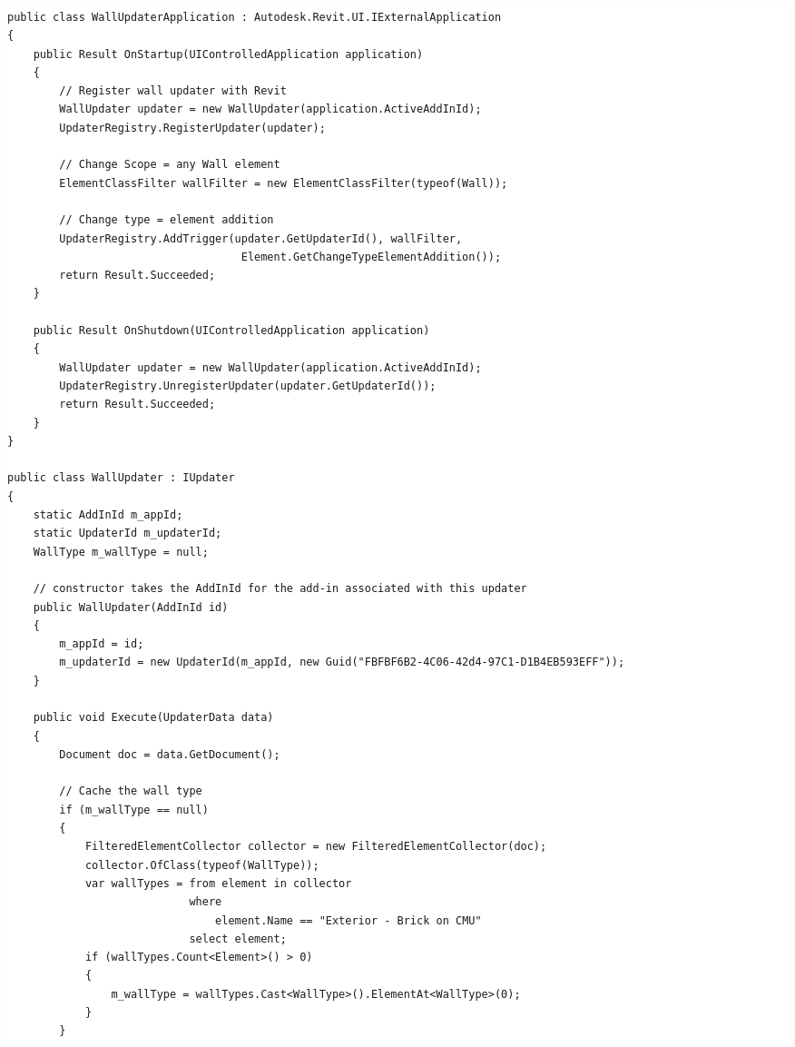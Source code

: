     
    public class WallUpdaterApplication : Autodesk.Revit.UI.IExternalApplication
    {
        public Result OnStartup(UIControlledApplication application)
        {
            // Register wall updater with Revit
            WallUpdater updater = new WallUpdater(application.ActiveAddInId);
            UpdaterRegistry.RegisterUpdater(updater);
    
            // Change Scope = any Wall element
            ElementClassFilter wallFilter = new ElementClassFilter(typeof(Wall));
    
            // Change type = element addition
            UpdaterRegistry.AddTrigger(updater.GetUpdaterId(), wallFilter,
                                        Element.GetChangeTypeElementAddition());
            return Result.Succeeded;
        }
    
        public Result OnShutdown(UIControlledApplication application)
        {
            WallUpdater updater = new WallUpdater(application.ActiveAddInId);
            UpdaterRegistry.UnregisterUpdater(updater.GetUpdaterId());
            return Result.Succeeded;
        }
    }
    
    public class WallUpdater : IUpdater
    {
        static AddInId m_appId;
        static UpdaterId m_updaterId;
        WallType m_wallType = null;
    
        // constructor takes the AddInId for the add-in associated with this updater
        public WallUpdater(AddInId id)
        {
            m_appId = id;
            m_updaterId = new UpdaterId(m_appId, new Guid("FBFBF6B2-4C06-42d4-97C1-D1B4EB593EFF"));
        }
    
        public void Execute(UpdaterData data)
        {
            Document doc = data.GetDocument();
    
            // Cache the wall type
            if (m_wallType == null)
            {
                FilteredElementCollector collector = new FilteredElementCollector(doc);
                collector.OfClass(typeof(WallType));
                var wallTypes = from element in collector
                                where
                                    element.Name == "Exterior - Brick on CMU"
                                select element;
                if (wallTypes.Count<Element>() > 0)
                {
                    m_wallType = wallTypes.Cast<WallType>().ElementAt<WallType>(0);
                }
            }
    